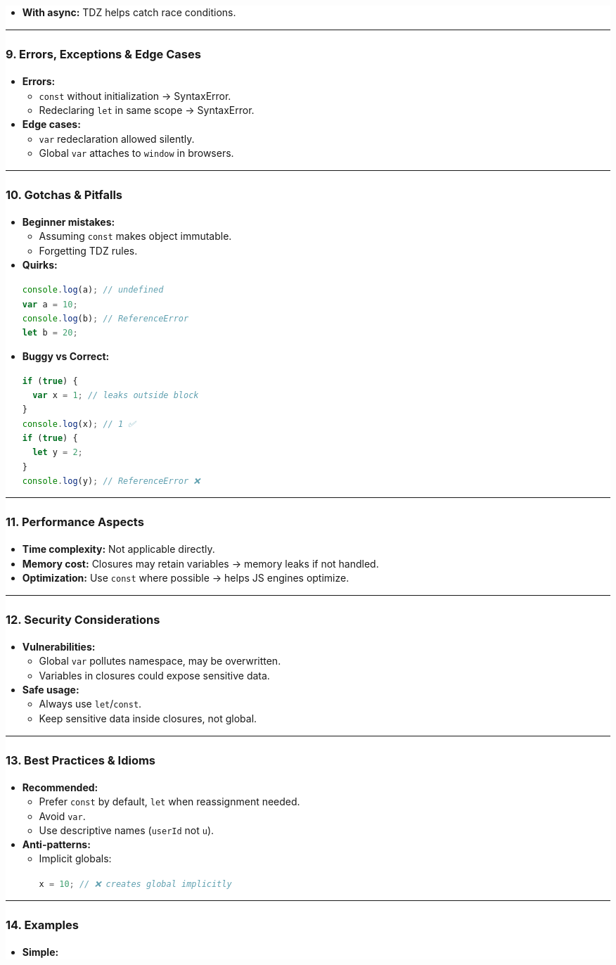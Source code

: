* **With async:** TDZ helps catch race conditions.
---
### 9. Errors, Exceptions & Edge Cases
* **Errors:**
  * `const` without initialization → SyntaxError.
  * Redeclaring `let` in same scope → SyntaxError.
* **Edge cases:**
  * `var` redeclaration allowed silently.
  * Global `var` attaches to `window` in browsers.
---
### 10. Gotchas & Pitfalls
* **Beginner mistakes:**
  * Assuming `const` makes object immutable.
  * Forgetting TDZ rules.
* **Quirks:**
  ```js
  console.log(a); // undefined
  var a = 10;
  console.log(b); // ReferenceError
  let b = 20;
  ```
* **Buggy vs Correct:**
  ```js
  if (true) {
    var x = 1; // leaks outside block
  }
  console.log(x); // 1 ✅
  if (true) {
    let y = 2;
  }
  console.log(y); // ReferenceError ❌
  ```
---
### 11. Performance Aspects
* **Time complexity:** Not applicable directly.
* **Memory cost:** Closures may retain variables → memory leaks if not handled.
* **Optimization:** Use `const` where possible → helps JS engines optimize.
---
### 12. Security Considerations
* **Vulnerabilities:**
  * Global `var` pollutes namespace, may be overwritten.
  * Variables in closures could expose sensitive data.
* **Safe usage:**
  * Always use `let`/`const`.
  * Keep sensitive data inside closures, not global.
---
### 13. Best Practices & Idioms
* **Recommended:**
  * Prefer `const` by default, `let` when reassignment needed.
  * Avoid `var`.
  * Use descriptive names (`userId` not `u`).
* **Anti-patterns:**
  * Implicit globals:
    ```js
    x = 10; // ❌ creates global implicitly
    ```
---
### 14. Examples
* **Simple:**